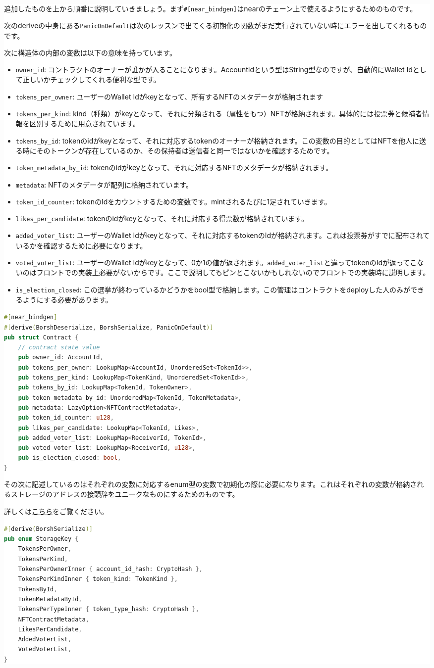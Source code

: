 追加したものを上から順番に説明していきましょう。まず`#[near_bindgen]`はnearのチェーン上で使えるようにするためのものです。

次のderiveの中身にある`PanicOnDefault`は次のレッスンで出てくる初期化の関数がまだ実行されていない時にエラーを出してくれるものです。

次に構造体の内部の変数は以下の意味を持っています。

- `owner_id`: コントラクトのオーナーが誰かが入ることになります。AccountIdという型はString型なのですが、自動的にWallet Idとして正しいかチェックしてくれる便利な型です。

- `tokens_per_owner`: ユーザーのWallet Idがkeyとなって、所有するNFTのメタデータが格納されます

- `tokens_per_kind`: kind（種類）がkeyとなって、それに分類される（属性をもつ）NFTが格納されます。具体的には投票券と候補者情報を区別するために用意されています。

- `tokens_by_id`: tokenのidがkeyとなって、それに対応するtokenのオーナーが格納されます。この変数の目的としてはNFTを他人に送る時にそのトークンが存在しているのか、その保持者は送信者と同一ではないかを確認するためです。
- `token_metadata_by_id`: tokenのidがkeyとなって、それに対応するNFTのメタデータが格納されます。
- `metadata`: NFTのメタデータが配列に格納されています。
- `token_id_counter`: tokenのIdをカウントするための変数です。mintされるたびに1足されていきます。
- `likes_per_candidate`: tokenのidがkeyとなって、それに対応する得票数が格納されています。
- `added_voter_list`: ユーザーのWallet Idがkeyとなって、それに対応するtokenのIdが格納されます。これは投票券がすでに配布されているかを確認するために必要になります。
- `voted_voter_list`: ユーザーのWallet Idがkeyとなって、0か1の値が返されます。`added_voter_list`と違ってtokenのIdが返ってこないのはフロントでの実装上必要がないからです。ここで説明してもピンとこないかもしれないのでフロントでの実装時に説明します。
- `is_election_closed`: この選挙が終わっているかどうかをbool型で格納します。この管理はコントラクトをdeployした人のみができるようにする必要があります。

```rust
#[near_bindgen]
#[derive(BorshDeserialize, BorshSerialize, PanicOnDefault)]
pub struct Contract {
    // contract state value
    pub owner_id: AccountId,
    pub tokens_per_owner: LookupMap<AccountId, UnorderedSet<TokenId>>,
    pub tokens_per_kind: LookupMap<TokenKind, UnorderedSet<TokenId>>,
    pub tokens_by_id: LookupMap<TokenId, TokenOwner>,
    pub token_metadata_by_id: UnorderedMap<TokenId, TokenMetadata>,
    pub metadata: LazyOption<NFTContractMetadata>,
    pub token_id_counter: u128,
    pub likes_per_candidate: LookupMap<TokenId, Likes>,
    pub added_voter_list: LookupMap<ReceiverId, TokenId>,
    pub voted_voter_list: LookupMap<ReceiverId, u128>,
    pub is_election_closed: bool,
}
```

その次に記述しているのはそれぞれの変数に対応するenum型の変数で初期化の際に必要になります。これはそれぞれの変数が格納されるストレージのアドレスの接頭辞をユニークなものにするためのものです。

詳しくは[こちら](https://www.near-sdk.io/contract-structure/nesting)をご覧ください。

```rust
#[derive(BorshSerialize)]
pub enum StorageKey {
    TokensPerOwner,
    TokensPerKind,
    TokensPerOwnerInner { account_id_hash: CryptoHash },
    TokensPerKindInner { token_kind: TokenKind },
    TokensById,
    TokenMetadataById,
    TokensPerTypeInner { token_type_hash: CryptoHash },
    NFTContractMetadata,
    LikesPerCandidate,
    AddedVoterList,
    VotedVoterList,
}
```
